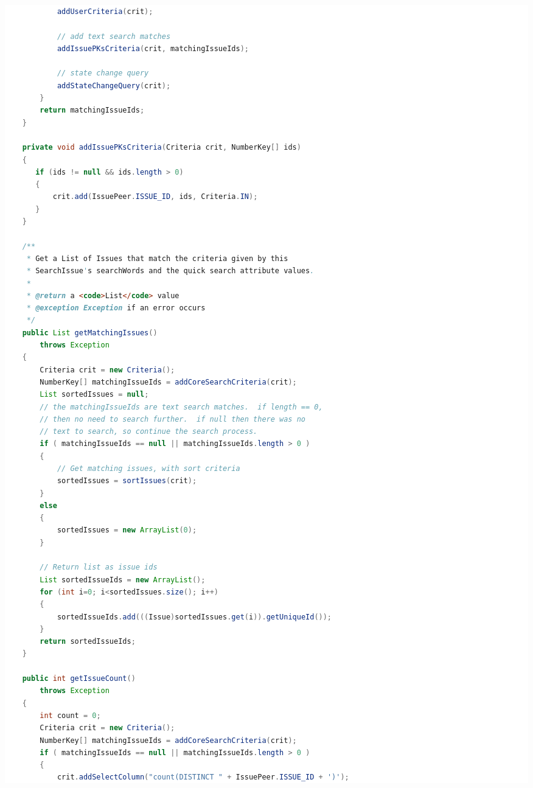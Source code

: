 ```java
            addUserCriteria(crit);

            // add text search matches
            addIssuePKsCriteria(crit, matchingIssueIds);

            // state change query
            addStateChangeQuery(crit);
        }
        return matchingIssueIds;
    }

    private void addIssuePKsCriteria(Criteria crit, NumberKey[] ids)
    {
       if (ids != null && ids.length > 0)
       {
           crit.add(IssuePeer.ISSUE_ID, ids, Criteria.IN);
       }     
    }

    /**
     * Get a List of Issues that match the criteria given by this
     * SearchIssue's searchWords and the quick search attribute values.
     *
     * @return a <code>List</code> value
     * @exception Exception if an error occurs
     */
    public List getMatchingIssues()
        throws Exception
    {
        Criteria crit = new Criteria();
        NumberKey[] matchingIssueIds = addCoreSearchCriteria(crit);
        List sortedIssues = null;
        // the matchingIssueIds are text search matches.  if length == 0,
        // then no need to search further.  if null then there was no
        // text to search, so continue the search process.
        if ( matchingIssueIds == null || matchingIssueIds.length > 0 ) 
        {            
            // Get matching issues, with sort criteria
            sortedIssues = sortIssues(crit);
        }
        else 
        {
            sortedIssues = new ArrayList(0);
        }

        // Return list as issue ids
        List sortedIssueIds = new ArrayList();
        for (int i=0; i<sortedIssues.size(); i++)
        {
            sortedIssueIds.add(((Issue)sortedIssues.get(i)).getUniqueId());
        }
        return sortedIssueIds;
    }

    public int getIssueCount()
        throws Exception
    {
        int count = 0;
        Criteria crit = new Criteria();
        NumberKey[] matchingIssueIds = addCoreSearchCriteria(crit);
        if ( matchingIssueIds == null || matchingIssueIds.length > 0 ) 
        {
            crit.addSelectColumn("count(DISTINCT " + IssuePeer.ISSUE_ID + ')');
```